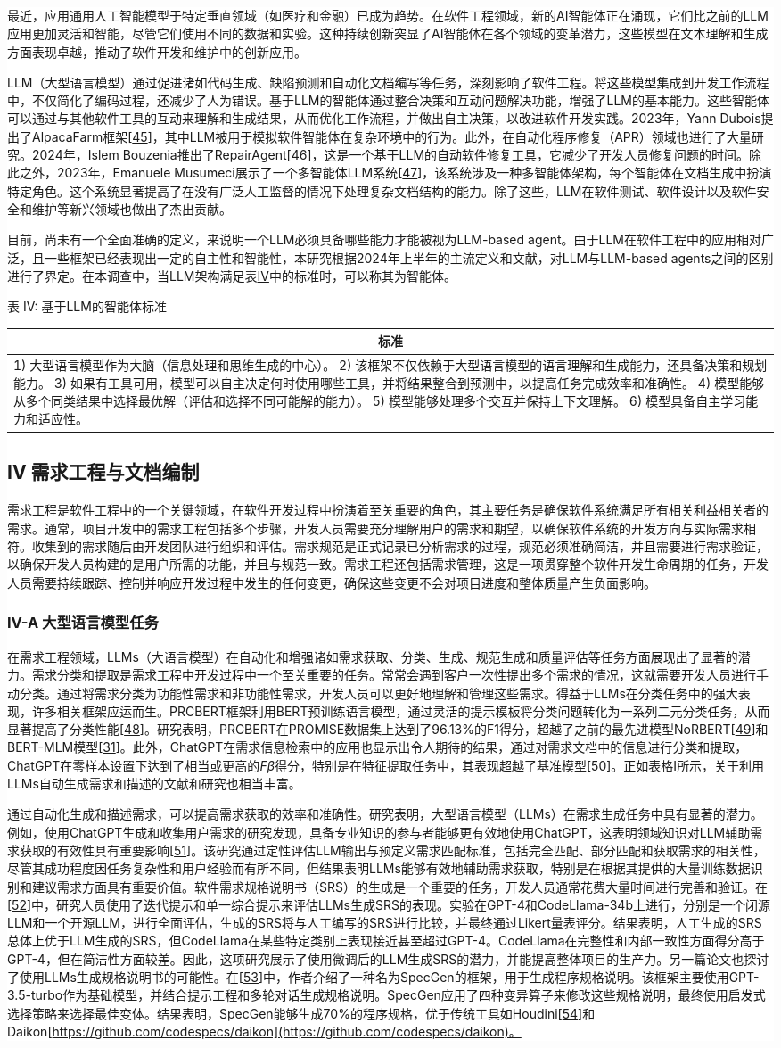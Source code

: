 最近，应用通用人工智能模型于特定垂直领域（如医疗和金融）已成为趋势。在软件工程领域，新的AI智能体正在涌现，它们比之前的LLM应用更加灵活和智能，尽管它们使用不同的数据和实验。这种持续创新突显了AI智能体在各个领域的变革潜力，这些模型在文本理解和生成方面表现卓越，推动了软件开发和维护中的创新应用。

LLM（大型语言模型）通过促进诸如代码生成、缺陷预测和自动化文档编写等任务，深刻影响了软件工程。将这些模型集成到开发工作流程中，不仅简化了编码过程，还减少了人为错误。基于LLM的智能体通过整合决策和互动问题解决功能，增强了LLM的基本能力。这些智能体可以通过与其他软件工具的互动来理解和生成结果，从而优化工作流程，并做出自主决策，以改进软件开发实践。2023年，Yann Dubois提出了AlpacaFarm框架[[45](https://arxiv.org/html/2408.02479v1#bib.bib45)]，其中LLM被用于模拟软件智能体在复杂环境中的行为。此外，在自动化程序修复（APR）领域也进行了大量研究。2024年，Islem Bouzenia推出了RepairAgent[[46](https://arxiv.org/html/2408.02479v1#bib.bib46)]，这是一个基于LLM的自动软件修复工具，它减少了开发人员修复问题的时间。除此之外，2023年，Emanuele Musumeci展示了一个多智能体LLM系统[[47](https://arxiv.org/html/2408.02479v1#bib.bib47)]，该系统涉及一种多智能体架构，每个智能体在文档生成中扮演特定角色。这个系统显著提高了在没有广泛人工监督的情况下处理复杂文档结构的能力。除了这些，LLM在软件测试、软件设计以及软件安全和维护等新兴领域也做出了杰出贡献。

目前，尚未有一个全面准确的定义，来说明一个LLM必须具备哪些能力才能被视为LLM-based agent。由于LLM在软件工程中的应用相对广泛，且一些框架已经表现出一定的自主性和智能性，本研究根据2024年上半年的主流定义和文献，对LLM与LLM-based agents之间的区别进行了界定。在本调查中，当LLM架构满足表[IV](https://arxiv.org/html/2408.02479v1#S3.T4 "TABLE IV ‣ III-E LLM in Software Engineering ‣ III Preliminaries ‣ From LLMs to LLM-based Agents for Software Engineering: A Survey of Current, Challenges and Future")中的标准时，可以称其为智能体。

表 IV: 基于LLM的智能体标准

| 标准 |
| --- |
| 1) 大型语言模型作为大脑（信息处理和思维生成的中心）。 2) 该框架不仅依赖于大型语言模型的语言理解和生成能力，还具备决策和规划能力。 3) 如果有工具可用，模型可以自主决定何时使用哪些工具，并将结果整合到预测中，以提高任务完成效率和准确性。 4) 模型能够从多个同类结果中选择最优解（评估和选择不同可能解的能力）。 5) 模型能够处理多个交互并保持上下文理解。 6) 模型具备自主学习能力和适应性。 |

## IV 需求工程与文档编制

需求工程是软件工程中的一个关键领域，在软件开发过程中扮演着至关重要的角色，其主要任务是确保软件系统满足所有相关利益相关者的需求。通常，项目开发中的需求工程包括多个步骤，开发人员需要充分理解用户的需求和期望，以确保软件系统的开发方向与实际需求相符。收集到的需求随后由开发团队进行组织和评估。需求规范是正式记录已分析需求的过程，规范必须准确简洁，并且需要进行需求验证，以确保开发人员构建的是用户所需的功能，并且与规范一致。需求工程还包括需求管理，这是一项贯穿整个软件开发生命周期的任务，开发人员需要持续跟踪、控制并响应开发过程中发生的任何变更，确保这些变更不会对项目进度和整体质量产生负面影响。

### IV-A 大型语言模型任务

在需求工程领域，LLMs（大语言模型）在自动化和增强诸如需求获取、分类、生成、规范生成和质量评估等任务方面展现出了显著的潜力。需求分类和提取是需求工程中开发过程中一个至关重要的任务。常常会遇到客户一次性提出多个需求的情况，这就需要开发人员进行手动分类。通过将需求分类为功能性需求和非功能性需求，开发人员可以更好地理解和管理这些需求。得益于LLMs在分类任务中的强大表现，许多相关框架应运而生。PRCBERT框架利用BERT预训练语言模型，通过灵活的提示模板将分类问题转化为一系列二元分类任务，从而显著提高了分类性能[[48](https://arxiv.org/html/2408.02479v1#bib.bib48)]。研究表明，PRCBERT在PROMISE数据集上达到了96.13%的F1得分，超越了之前的最先进模型NoRBERT[[49](https://arxiv.org/html/2408.02479v1#bib.bib49)]和BERT-MLM模型[[31](https://arxiv.org/html/2408.02479v1#bib.bib31)]。此外，ChatGPT在需求信息检索中的应用也显示出令人期待的结果，通过对需求文档中的信息进行分类和提取，ChatGPT在零样本设置下达到了相当或更高的$F\beta$得分，特别是在特征提取任务中，其表现超越了基准模型[[50](https://arxiv.org/html/2408.02479v1#bib.bib50)]。正如表格[I](https://arxiv.org/html/2408.02479v1#S2.T1 "TABLE I ‣ II-A Existing works ‣ II EXISTING WORKS AND THE SURVEY STRUCTURE ‣ From LLMs to LLM-based Agents for Software Engineering: A Survey of Current, Challenges and Future")所示，关于利用LLMs自动生成需求和描述的文献和研究也相当丰富。

通过自动化生成和描述需求，可以提高需求获取的效率和准确性。研究表明，大型语言模型（LLMs）在需求生成任务中具有显著的潜力。例如，使用ChatGPT生成和收集用户需求的研究发现，具备专业知识的参与者能够更有效地使用ChatGPT，这表明领域知识对LLM辅助需求获取的有效性具有重要影响[[51](https://arxiv.org/html/2408.02479v1#bib.bib51)]。该研究通过定性评估LLM输出与预定义需求匹配标准，包括完全匹配、部分匹配和获取需求的相关性，尽管其成功程度因任务复杂性和用户经验而有所不同，但结果表明LLMs能够有效地辅助需求获取，特别是在根据其提供的大量训练数据识别和建议需求方面具有重要价值。软件需求规格说明书（SRS）的生成是一个重要的任务，开发人员通常花费大量时间进行完善和验证。在[[52](https://arxiv.org/html/2408.02479v1#bib.bib52)]中，研究人员使用了迭代提示和单一综合提示来评估LLMs生成SRS的表现。实验在GPT-4和CodeLlama-34b上进行，分别是一个闭源LLM和一个开源LLM，进行全面评估，生成的SRS将与人工编写的SRS进行比较，并最终通过Likert量表评分。结果表明，人工生成的SRS总体上优于LLM生成的SRS，但CodeLlama在某些特定类别上表现接近甚至超过GPT-4。CodeLlama在完整性和内部一致性方面得分高于GPT-4，但在简洁性方面较差。因此，这项研究展示了使用微调后的LLM生成SRS的潜力，并能提高整体项目的生产力。另一篇论文也探讨了使用LLMs生成规格说明书的可能性。在[[53](https://arxiv.org/html/2408.02479v1#bib.bib53)]中，作者介绍了一种名为SpecGen的框架，用于生成程序规格说明。该框架主要使用GPT-3.5-turbo作为基础模型，并结合提示工程和多轮对话生成规格说明。SpecGen应用了四种变异算子来修改这些规格说明，最终使用启发式选择策略来选择最佳变体。结果表明，SpecGen能够生成70%的程序规格，优于传统工具如Houdini[[54](https://arxiv.org/html/2408.02479v1#bib.bib54)]和Daikon[https://github.com/codespecs/daikon](https://github.com/codespecs/daikon)。
